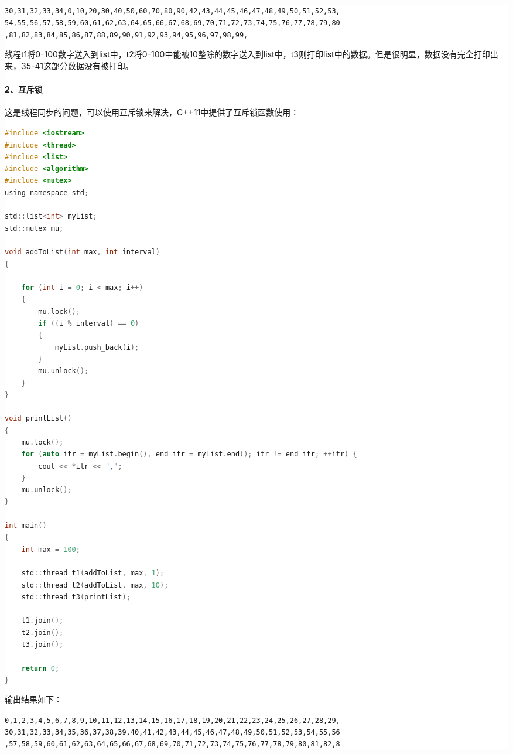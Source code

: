 ```
30,31,32,33,34,0,10,20,30,40,50,60,70,80,90,42,43,44,45,46,47,48,49,50,51,52,53,
54,55,56,57,58,59,60,61,62,63,64,65,66,67,68,69,70,71,72,73,74,75,76,77,78,79,80
,81,82,83,84,85,86,87,88,89,90,91,92,93,94,95,96,97,98,99,
```

线程t1将0-100数字送入到list中，t2将0-100中能被10整除的数字送入到list中，t3则打印list中的数据。但是很明显，数据没有完全打印出来，35-41这部分数据没有被打印。

#### 2、互斥锁

这是线程同步的问题，可以使用互斥锁来解决，C++11中提供了互斥锁函数使用：
```c
#include <iostream>
#include <thread>
#include <list>
#include <algorithm>
#include <mutex>
using namespace std;

std::list<int> myList;
std::mutex mu;

void addToList(int max, int interval)
{
	
	for (int i = 0; i < max; i++) 
	{
		mu.lock();
		if ((i % interval) == 0)
		{
			myList.push_back(i);
		}
		mu.unlock();
	}
}

void printList()
{
	mu.lock();
	for (auto itr = myList.begin(), end_itr = myList.end(); itr != end_itr; ++itr) {
		cout << *itr << ",";
	}
	mu.unlock();
}

int main()
{
	int max = 100;

	std::thread t1(addToList, max, 1);
	std::thread t2(addToList, max, 10);
	std::thread t3(printList);

	t1.join();
	t2.join();
	t3.join();

	return 0;
}
```
输出结果如下：
```
0,1,2,3,4,5,6,7,8,9,10,11,12,13,14,15,16,17,18,19,20,21,22,23,24,25,26,27,28,29,
30,31,32,33,34,35,36,37,38,39,40,41,42,43,44,45,46,47,48,49,50,51,52,53,54,55,56
,57,58,59,60,61,62,63,64,65,66,67,68,69,70,71,72,73,74,75,76,77,78,79,80,81,82,8
```